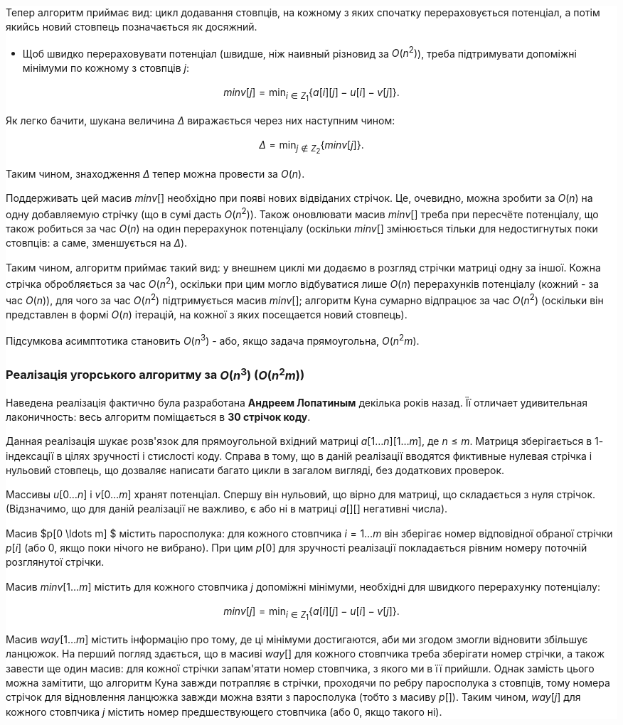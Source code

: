 Тепер алгоритм приймає вид: цикл додавання стовпців, на кожному з яких спочатку перераховується потенціал, а потім якийсь новий стовпець позначається як досяжний.

* Щоб швидко перераховувати потенціал (швидше, ніж наивный різновид за $O(n^2)$), треба підтримувати допоміжні мінімуми по кожному з стовпців $j$:

$$ minv[j] = \min_{i \in Z_1} \{ a[i][j] - u[i] - v[j] \}. $$

Як легко бачити, шукана величина $\Delta$ виражається через них наступним чином:

$$ \Delta = \min_{j \notin Z_2} \{ minv[j] \}. $$

Таким чином, знаходження $\Delta$ тепер можна провести за $O(n)$.

Поддерживать цей масив $minv[]$ необхідно при появі нових відвіданих стрічок. Це, очевидно, можна зробити за $O(n)$ на одну добавляемую стрічку (що в сумі дасть $O(n^2)$). Також оновлювати масив $minv[]$ треба при пересчёте потенціалу, що також робиться за час $O(n)$ на один перерахунок потенціалу (оскільки $minv[]$ змінюється тільки для недостигнутых поки стовпців: а саме, зменшується на $\Delta$).

Таким чином, алгоритм приймає такий вид: у внешнем циклі ми додаємо в розгляд стрічки матриці одну за іншої. Кожна стрічка обробляється за час $O(n^2)$, оскільки при цим могло відбуватися лише $O(n)$ перерахунків потенціалу (кожний - за час $O(n)$), для чого за час $O(n^2)$ підтримується масив $minv[]$; алгоритм Куна сумарно відпрацює за час $O(n^2)$ (оскільки він представлен в формі $O(n)$ ітерацій, на кожної з яких посещается новий стовпець).

Підсумкова асимптотика становить $O(n^3)$ - або, якщо задача прямоугольна, $O(n^2 m)$.

### Реалізація угорського алгоритму за $O(n^3)$ ($O(n^2 m)$)

Наведена реалізація фактично була разработана **Андреем Лопатиным** декілька років назад. Її отличает удивительная лаконичность: весь алгоритм поміщається в **30 стрічок коду**.

Данная реалізація шукає розв'язок для прямоугольной вхідний матриці $a[1 \ldots n][1 \ldots m]$, де $n \le m$. Матриця зберігається в $1$-індексації в цілях зручності і стислості коду. Справа в тому, що в даній реалізації вводятся фиктивные нулевая стрічка і нульовий стовпець, що дозваляє написати багато цикли в загалом вигляді, без додаткових проверок.

Массивы $u[0 \ldots n]$ і $v[0 \ldots m]$ хранят потенціал. Cпершу він нульовий, що вірно для матриці, що складається з нуля стрічок. (Відзначимо, що для даній реалізації не важливо, є або ні в матриці $a[][]$ негативні числа).

Масив $p[0 \ldots m] $ містить паросполука: для кожного стовпчика $i = 1 \ldots m$ він зберігає номер відповідної обраної стрічки $p[i]$ (або $0$, якщо поки нічого не вибрано). При цим $p[0]$ для зручності реалізації покладається рівним номеру поточній розглянутої стрічки.

Масив $minv[1 \ldots m]$ містить для кожного стовпчика $j$ допоміжні мінімуми, необхідні для швидкого перерахунку потенціалу:

$$ minv[j] = \min_{i \in Z_1} \{ a[i][j] - u[i] - v[j] \}. $$

Масив $way[1 \ldots m]$ містить інформацію про тому, де ці мінімуми достигаются, аби ми згодом змогли відновити збільшує ланцюжок. На перший погляд здається, що в масиві $way[]$ для кожного стовпчика треба зберігати номер стрічки, а також завести ще один масив: для кожної стрічки запам'ятати номер стовпчика, з якого ми в її прийшли. Однак замість цього можна замітити, що алгоритм Куна завжди потрапляє в стрічки, проходячи по ребру паросполука з стовпців, тому номера стрічок для відновлення ланцюжка завжди можна взяти з паросполука (тобто з масиву $p[]$). Таким чином, $way[j]$ для кожного стовпчика $j$ містить номер предшествующего стовпчика (або $0$, якщо такого ні).
